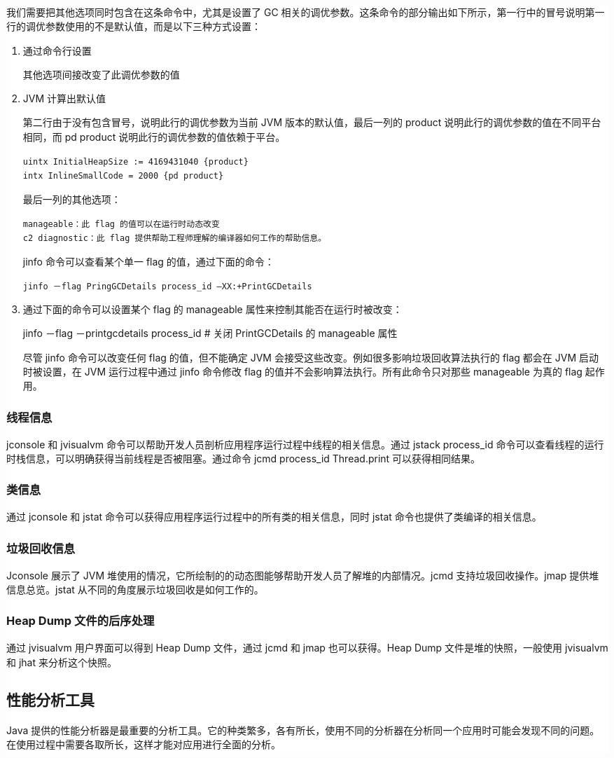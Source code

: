 我们需要把其他选项同时包含在这条命令中，尤其是设置了 GC 相关的调优参数。这条命令的部分输出如下所示，第一行中的冒号说明第一行的调优参数使用的不是默认值，而是以下三种方式设置：

1.  通过命令行设置

    其他选项间接改变了此调优参数的值

2.  JVM 计算出默认值

    第二行由于没有包含冒号，说明此行的调优参数为当前 JVM 版本的默认值，最后一列的 product 说明此行的调优参数的值在不同平台相同，而 pd product 说明此行的调优参数的值依赖于平台。

    ```
    uintx InitialHeapSize := 4169431040 {product}
    intx InlineSmallCode = 2000 {pd product} 
    ```

    最后一列的其他选项：

    ```
    manageable：此 flag 的值可以在运行时动态改变
    c2 diagnostic：此 flag 提供帮助工程师理解的编译器如何工作的帮助信息。 
    ```

    jinfo 命令可以查看某个单一 flag 的值，通过下面的命令：

    ```
    jinfo －flag PringGCDetails process_id –XX:+PrintGCDetails 
    ```

3.  通过下面的命令可以设置某个 flag 的 manageable 属性来控制其能否在运行时被改变：

    jinfo －flag －printgcdetails process_id # 关闭 PrintGCDetails 的 manageable 属性

    尽管 jinfo 命令可以改变任何 flag 的值，但不能确定 JVM 会接受这些改变。例如很多影响垃圾回收算法执行的 flag 都会在 JVM 启动时被设置，在 JVM 运行过程中通过 jinfo 命令修改 flag 的值并不会影响算法执行。所有此命令只对那些 manageable 为真的 flag 起作用。

### 线程信息

jconsole 和 jvisualvm 命令可以帮助开发人员剖析应用程序运行过程中线程的相关信息。通过 jstack process_id 命令可以查看线程的运行时栈信息，可以明确获得当前线程是否被阻塞。通过命令 jcmd process_id Thread.print 可以获得相同结果。

### 类信息

通过 jconsole 和 jstat 命令可以获得应用程序运行过程中的所有类的相关信息，同时 jstat 命令也提供了类编译的相关信息。

### 垃圾回收信息

Jconsole 展示了 JVM 堆使用的情况，它所绘制的的动态图能够帮助开发人员了解堆的内部情况。jcmd 支持垃圾回收操作。jmap 提供堆信息总览。jstat 从不同的角度展示垃圾回收是如何工作的。

### Heap Dump 文件的后序处理

通过 jvisualvm 用户界面可以得到 Heap Dump 文件，通过 jcmd 和 jmap 也可以获得。Heap Dump 文件是堆的快照，一般使用 jvisualvm 和 jhat 来分析这个快照。

## 性能分析工具

Java 提供的性能分析器是最重要的分析工具。它的种类繁多，各有所长，使用不同的分析器在分析同一个应用时可能会发现不同的问题。在使用过程中需要各取所长，这样才能对应用进行全面的分析。
